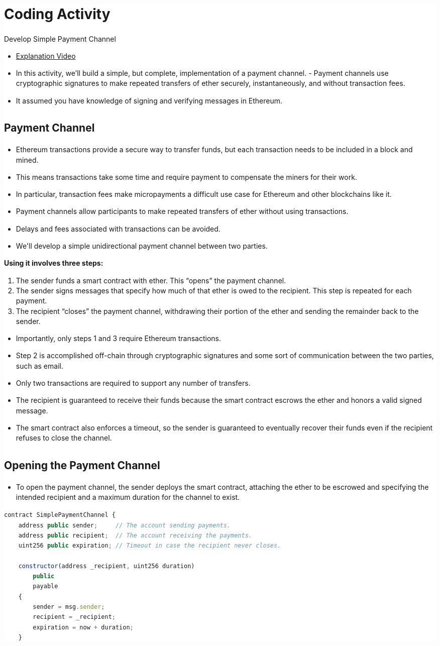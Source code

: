 # Coding Activity
Develop Simple Payment Channel

- [Explanation Video](https://youtu.be/d1oL_S1MNCI)

- In this activity, we’ll build a simple, but complete, implementation of a payment channel. - Payment channels use cryptographic signatures to make repeated transfers of ether securely, instantaneously, and without transaction fees.
- It assumed you have knowledge of signing and verifying messages in Ethereum.

## Payment Channel
- Ethereum transactions provide a secure way to transfer funds, but each transaction needs to be included in a block and mined. 
- This means transactions take some time and require payment to compensate the miners for their work. 
- In particular, transaction fees make micropayments a difficult use case for Ethereum and other blockchains like it.

- Payment channels allow participants to make repeated transfers of ether without using transactions. 
- Delays and fees associated with transactions can be avoided. 
- We'll develop a simple unidirectional payment channel between two parties. 

**Using it involves three steps:**

1. The sender funds a smart contract with ether. This “opens” the payment channel.
2. The sender signs messages that specify how much of that ether is owed to the recipient. This step is repeated for each payment.
3. The recipient “closes” the payment channel, withdrawing their portion of the ether and sending the remainder back to the sender.

- Importantly, only steps 1 and 3 require Ethereum transactions. 
- Step 2 is accomplished off-chain through cryptographic signatures and some sort of communication between the two parties, such as email. 
- Only two transactions are required to support any number of transfers.

- The recipient is guaranteed to receive their funds because the smart contract escrows the ether and honors a valid signed message. 
- The smart contract also enforces a timeout, so the sender is guaranteed to eventually recover their funds even if the recipient refuses to close the channel.


## Opening the Payment Channel

- To open the payment channel, the sender deploys the smart contract, attaching the ether to be escrowed and specifying the intended recipient and a maximum duration for the channel to exist.

```js
contract SimplePaymentChannel {
    address public sender;     // The account sending payments.
    address public recipient;  // The account receiving the payments.
    uint256 public expiration; // Timeout in case the recipient never closes.

    constructor(address _recipient, uint256 duration)
        public
        payable
    {
        sender = msg.sender;
        recipient = _recipient;
        expiration = now + duration;
    }
```
